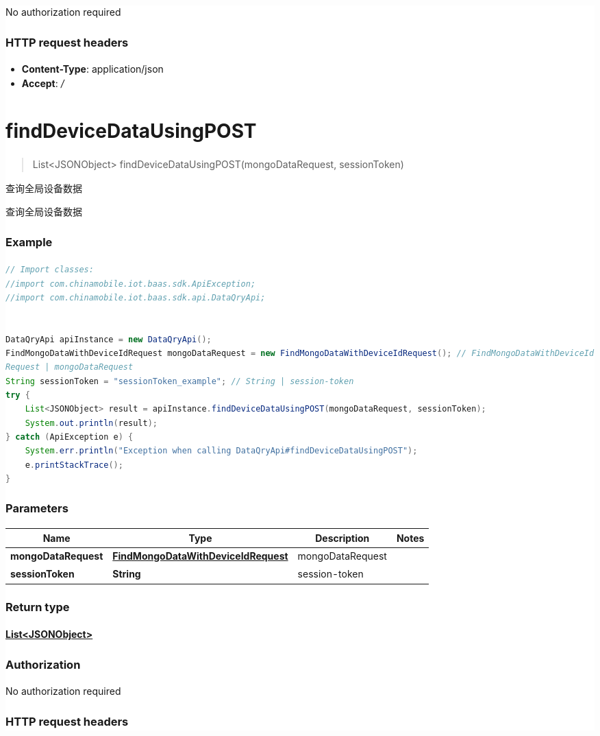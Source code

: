 No authorization required

### HTTP request headers

 - **Content-Type**: application/json
 - **Accept**: */*

<a name="findDeviceDataUsingPOST"></a>
# **findDeviceDataUsingPOST**
> List&lt;JSONObject&gt; findDeviceDataUsingPOST(mongoDataRequest, sessionToken)

查询全局设备数据

查询全局设备数据

### Example
```java
// Import classes:
//import com.chinamobile.iot.baas.sdk.ApiException;
//import com.chinamobile.iot.baas.sdk.api.DataQryApi;


DataQryApi apiInstance = new DataQryApi();
FindMongoDataWithDeviceIdRequest mongoDataRequest = new FindMongoDataWithDeviceIdRequest(); // FindMongoDataWithDeviceIdRequest | mongoDataRequest
String sessionToken = "sessionToken_example"; // String | session-token
try {
    List<JSONObject> result = apiInstance.findDeviceDataUsingPOST(mongoDataRequest, sessionToken);
    System.out.println(result);
} catch (ApiException e) {
    System.err.println("Exception when calling DataQryApi#findDeviceDataUsingPOST");
    e.printStackTrace();
}
```

### Parameters

Name | Type | Description  | Notes
------------- | ------------- | ------------- | -------------
 **mongoDataRequest** | [**FindMongoDataWithDeviceIdRequest**](FindMongoDataWithDeviceIdRequest.md)| mongoDataRequest |
 **sessionToken** | **String**| session-token |

### Return type

[**List&lt;JSONObject&gt;**](JSONObject.md)

### Authorization

No authorization required

### HTTP request headers
